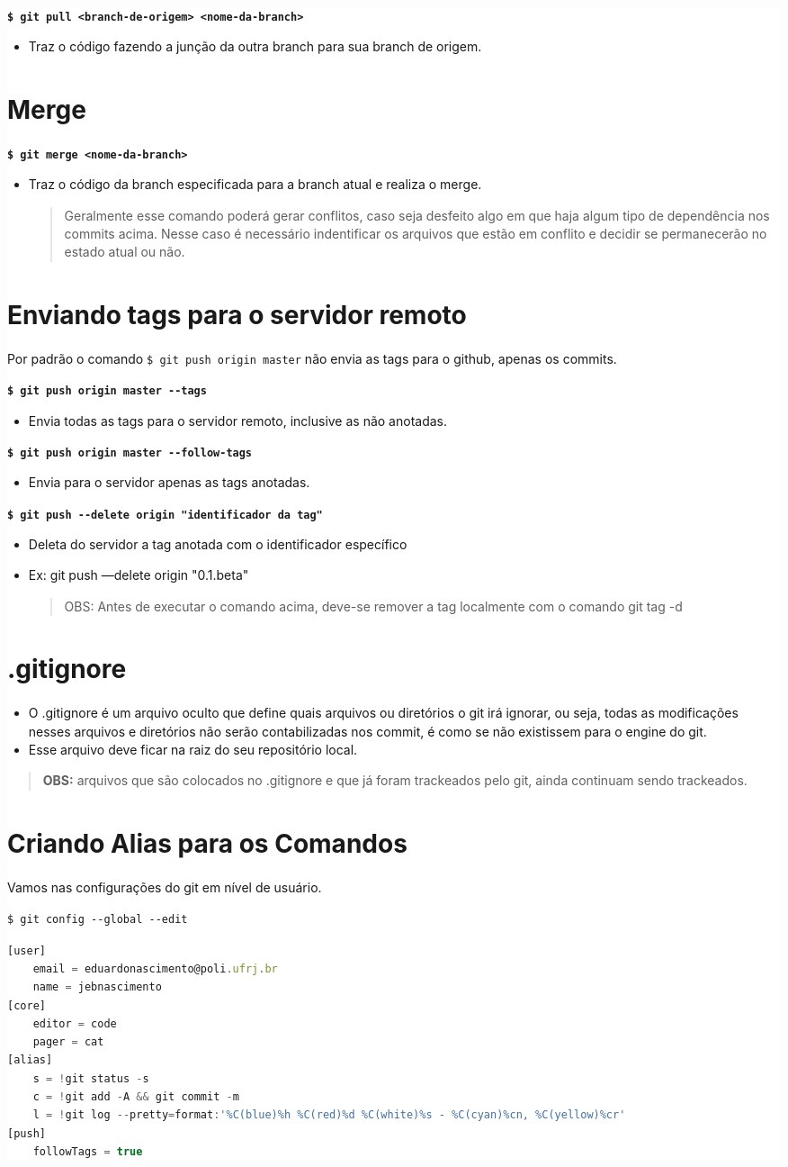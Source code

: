 **`$ git pull <branch-de-origem> <nome-da-branch>`**

- Traz o código fazendo a junção da outra branch para sua branch de origem.

# Merge

**`$ git merge <nome-da-branch>`**

- Traz o código da branch especificada para a branch atual e realiza o merge.

    > Geralmente esse comando poderá gerar conflitos, caso seja desfeito algo em que haja algum tipo de dependência nos commits acima. Nesse caso é necessário indentificar os arquivos que estão em conflito e decidir se permanecerão no estado atual ou não.

# Enviando tags para o servidor remoto

Por padrão o comando `$ git push origin master` não envia as tags para o github, apenas os commits.

**`$ git push origin master --tags`**

- Envia todas as tags para o servidor remoto, inclusive as não anotadas.

**`$ git push origin master --follow-tags`**

- Envia para o servidor apenas as tags anotadas.

**`$ git push --delete origin "identificador da tag"`**

- Deleta do servidor a tag anotada com o identificador específico
- Ex: git push —delete origin "0.1.beta"

    > OBS: Antes de executar o comando acima, deve-se remover a tag localmente com o comando git tag -d

# .gitignore

- O .gitignore é um arquivo oculto que define quais arquivos ou diretórios o git irá ignorar, ou seja, todas as modificações nesses arquivos e diretórios não serão contabilizadas nos commit, é como se não existissem para o engine do git.
- Esse arquivo deve ficar na raiz do seu repositório local.

> **OBS:** arquivos que são colocados no .gitignore e que já foram trackeados pelo git, ainda continuam sendo trackeados.

# Criando Alias para os Comandos

Vamos nas configurações do git em nível de usuário.

`$ git config --global --edit`

```jsx
[user]
	email = eduardonascimento@poli.ufrj.br
	name = jebnascimento
[core]
	editor = code
	pager = cat
[alias]
	s = !git status -s
	c = !git add -A && git commit -m
	l = !git log --pretty=format:'%C(blue)%h %C(red)%d %C(white)%s - %C(cyan)%cn, %C(yellow)%cr'
[push]
	followTags = true
```
